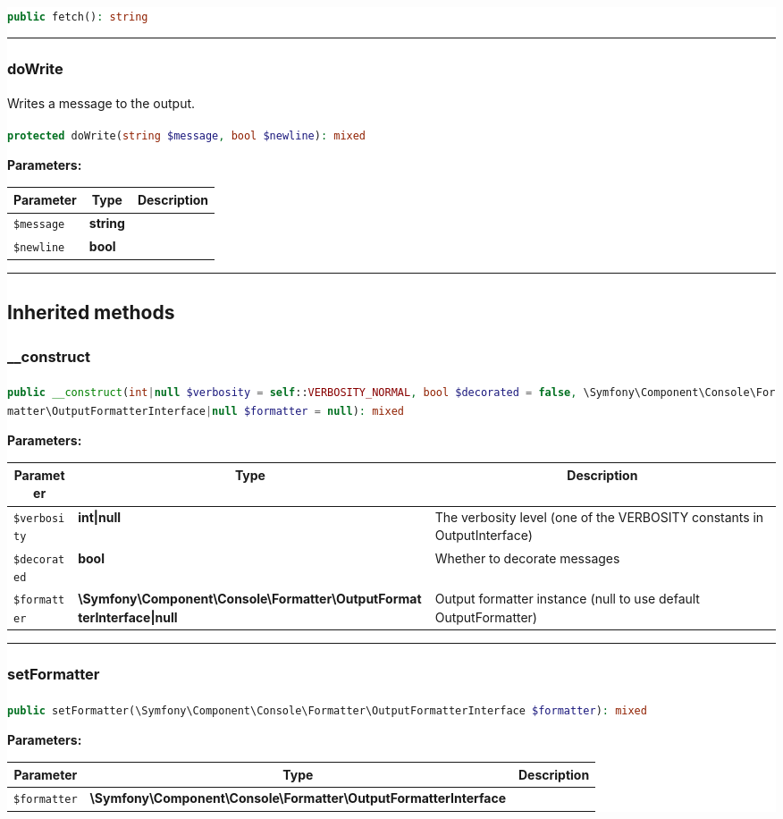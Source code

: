 ```php
public fetch(): string
```

***

### doWrite

Writes a message to the output.

```php
protected doWrite(string $message, bool $newline): mixed
```

**Parameters:**

| Parameter | Type | Description |
|-----------|------|-------------|
| `$message` | **string** |  |
| `$newline` | **bool** |  |

***

## Inherited methods

### __construct

```php
public __construct(int|null $verbosity = self::VERBOSITY_NORMAL, bool $decorated = false, \Symfony\Component\Console\Formatter\OutputFormatterInterface|null $formatter = null): mixed
```

**Parameters:**

| Parameter | Type | Description |
|-----------|------|-------------|
| `$verbosity` | **int&#124;null** | The verbosity level (one of the VERBOSITY constants in OutputInterface) |
| `$decorated` | **bool** | Whether to decorate messages |
| `$formatter` | **\Symfony\Component\Console\Formatter\OutputFormatterInterface&#124;null** | Output formatter instance (null to use default OutputFormatter) |

***

### setFormatter

```php
public setFormatter(\Symfony\Component\Console\Formatter\OutputFormatterInterface $formatter): mixed
```

**Parameters:**

| Parameter | Type | Description |
|-----------|------|-------------|
| `$formatter` | **\Symfony\Component\Console\Formatter\OutputFormatterInterface** |  |
